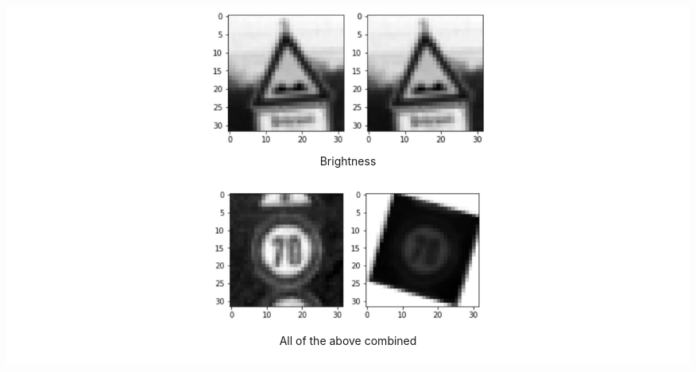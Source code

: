 <center><img src="./writeup_images/processing_bright.jpg" width="360" height="180"/></center>
<center>Brightness</center>
<br>
<center><img src="./writeup_images/processing_augment.jpg" width="360" height="180"/></center>
<center>All of the above combined</center>
<br>
